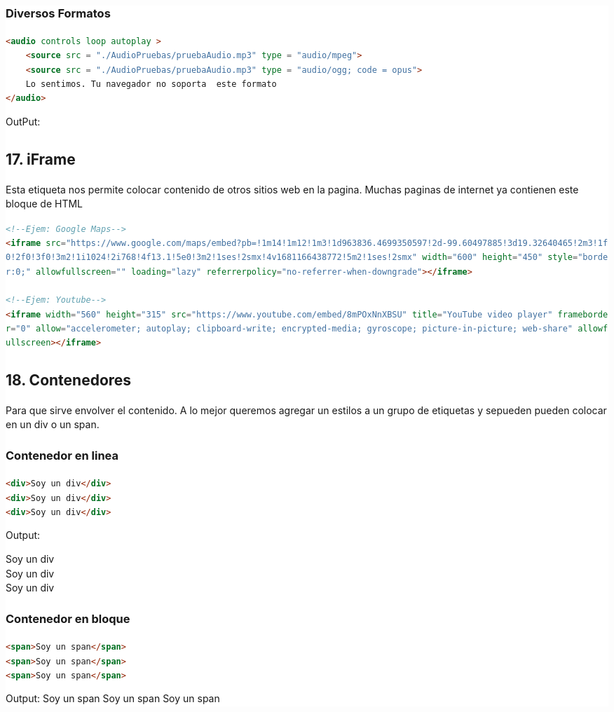 ### **Diversos Formatos**

```html
<audio controls loop autoplay >
    <source src = "./AudioPruebas/pruebaAudio.mp3" type = "audio/mpeg">
    <source src = "./AudioPruebas/pruebaAudio.mp3" type = "audio/ogg; code = opus">
    Lo sentimos. Tu navegador no soporta  este formato
</audio>
```
OutPut:

<audio controls loop autoplay >
    <source src = "./AudioPruebas/pruebaAudio" type = "audio/mpeg">
    <source src = "./AudioPruebas/pruebaAudio" type = "audio/ogg; code = opus">
    Lo sentimos. Tu navegador no soporta  este formato
</audio>

## **17. iFrame**
Esta etiqueta nos permite colocar contenido de otros sitios web en la pagina. Muchas paginas de internet ya contienen este bloque de HTML
```html
<!--Ejem: Google Maps-->
<iframe src="https://www.google.com/maps/embed?pb=!1m14!1m12!1m3!1d963836.4699350597!2d-99.60497885!3d19.32640465!2m3!1f0!2f0!3f0!3m2!1i1024!2i768!4f13.1!5e0!3m2!1ses!2smx!4v1681166438772!5m2!1ses!2smx" width="600" height="450" style="border:0;" allowfullscreen="" loading="lazy" referrerpolicy="no-referrer-when-downgrade"></iframe>

<!--Ejem: Youtube-->
<iframe width="560" height="315" src="https://www.youtube.com/embed/8mPOxNnXBSU" title="YouTube video player" frameborder="0" allow="accelerometer; autoplay; clipboard-write; encrypted-media; gyroscope; picture-in-picture; web-share" allowfullscreen></iframe>
```
## **18. Contenedores**
Para que sirve envolver el contenido. A lo mejor queremos agregar un estilos a un grupo de etiquetas y sepueden pueden colocar en un div o un span.
### **Contenedor en linea**
```html
<div>Soy un div</div>
<div>Soy un div</div>
<div>Soy un div</div>
```
Output:
<div>Soy un div</div>
<div>Soy un div</div>
<div>Soy un div</div>

### **Contenedor en bloque**
```html
<span>Soy un span</span>
<span>Soy un span</span>
<span>Soy un span</span>
```
Output:
<span>Soy un span</span>
<span>Soy un span</span>
<span>Soy un span</span>
